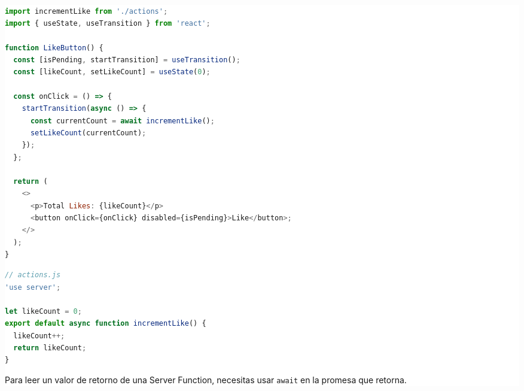 ```js {9-12}
import incrementLike from './actions';
import { useState, useTransition } from 'react';

function LikeButton() {
  const [isPending, startTransition] = useTransition();
  const [likeCount, setLikeCount] = useState(0);

  const onClick = () => {
    startTransition(async () => {
      const currentCount = await incrementLike();
      setLikeCount(currentCount);
    });
  };

  return (
    <>
      <p>Total Likes: {likeCount}</p>
      <button onClick={onClick} disabled={isPending}>Like</button>;
    </>
  );
}
```

```js
// actions.js
'use server';

let likeCount = 0;
export default async function incrementLike() {
  likeCount++;
  return likeCount;
}
```

Para leer un valor de retorno de una Server Function, necesitas usar `await` en la promesa que retorna.